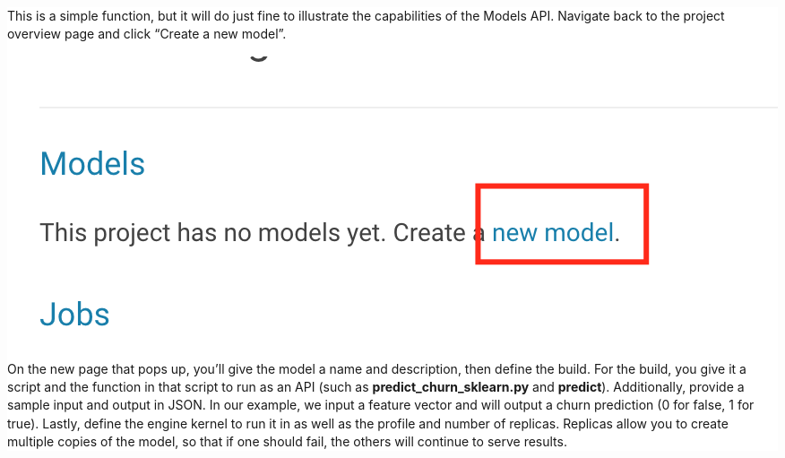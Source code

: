 This is a simple function, but it will do just fine to illustrate the
capabilities of the Models API. Navigate back to the project overview
page and click “Create a new model”.

![](media/image54.png)

On the new page that pops up, you’ll give the model a name and
description, then define the build. For the build, you give it a script
and the function in that script to run as an API (such as
**predict\_churn\_sklearn.py** and **predict**). Additionally, provide a
sample input and output in JSON. In our example, we input a feature
vector and will output a churn prediction (0 for false, 1 for true).
Lastly, define the engine kernel to run it in as well as the profile and
number of replicas. Replicas allow you to create multiple copies of the
model, so that if one should fail, the others will continue to serve
results.
